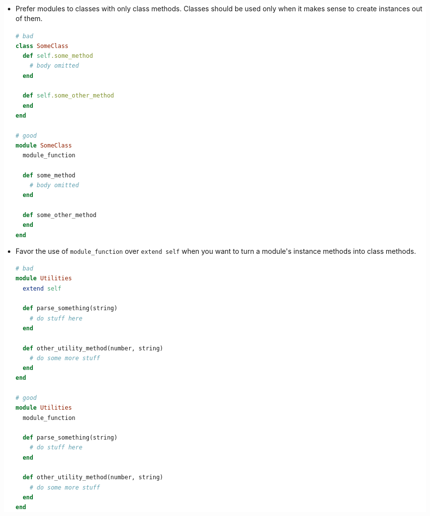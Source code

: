 * Prefer modules to classes with only class methods. Classes should be
  used only when it makes sense to create instances out of them.

  ```Ruby
  # bad
  class SomeClass
    def self.some_method
      # body omitted
    end

    def self.some_other_method
    end
  end

  # good
  module SomeClass
    module_function

    def some_method
      # body omitted
    end

    def some_other_method
    end
  end
  ```

* Favor the use of `module_function` over `extend self` when you want
  to turn a module's instance methods into class methods.

  ```Ruby
  # bad
  module Utilities
    extend self

    def parse_something(string)
      # do stuff here
    end

    def other_utility_method(number, string)
      # do some more stuff
    end
  end

  # good
  module Utilities
    module_function

    def parse_something(string)
      # do stuff here
    end

    def other_utility_method(number, string)
      # do some more stuff
    end
  end
  ```
